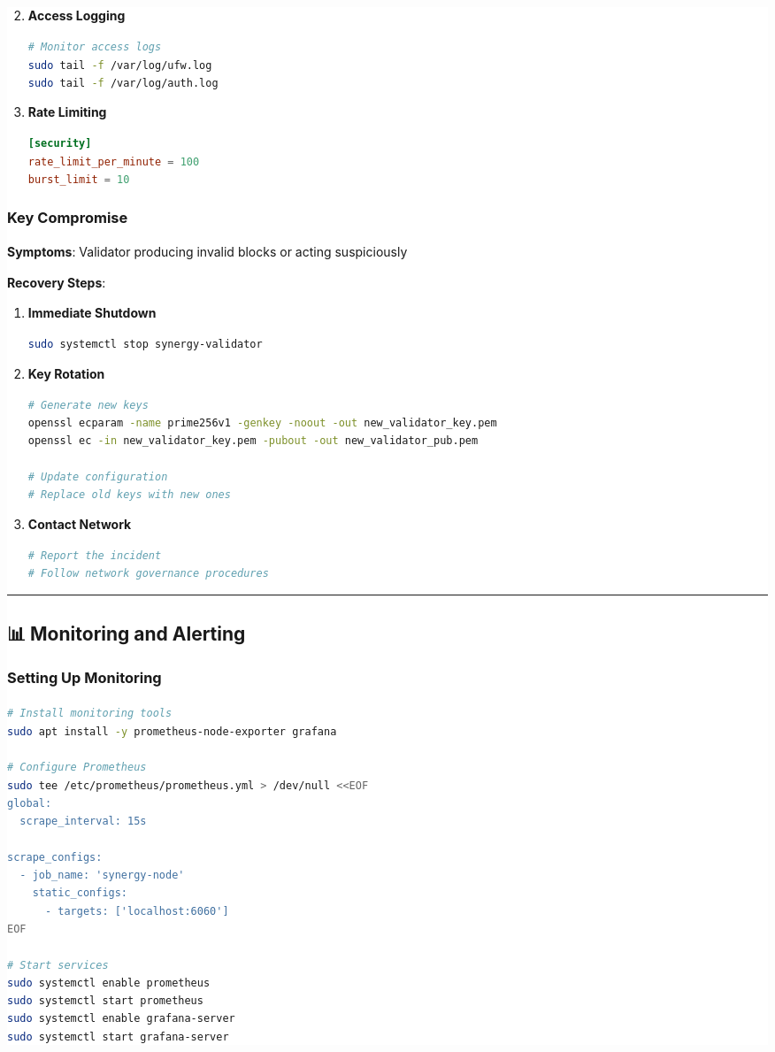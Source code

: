 2. **Access Logging**
   ```bash
   # Monitor access logs
   sudo tail -f /var/log/ufw.log
   sudo tail -f /var/log/auth.log
   ```

3. **Rate Limiting**
   ```toml
   [security]
   rate_limit_per_minute = 100
   burst_limit = 10
   ```

### Key Compromise

**Symptoms**: Validator producing invalid blocks or acting suspiciously

**Recovery Steps**:

1. **Immediate Shutdown**
   ```bash
   sudo systemctl stop synergy-validator
   ```

2. **Key Rotation**
   ```bash
   # Generate new keys
   openssl ecparam -name prime256v1 -genkey -noout -out new_validator_key.pem
   openssl ec -in new_validator_key.pem -pubout -out new_validator_pub.pem

   # Update configuration
   # Replace old keys with new ones
   ```

3. **Contact Network**
   ```bash
   # Report the incident
   # Follow network governance procedures
   ```

---

## 📊 Monitoring and Alerting

### Setting Up Monitoring

```bash
# Install monitoring tools
sudo apt install -y prometheus-node-exporter grafana

# Configure Prometheus
sudo tee /etc/prometheus/prometheus.yml > /dev/null <<EOF
global:
  scrape_interval: 15s

scrape_configs:
  - job_name: 'synergy-node'
    static_configs:
      - targets: ['localhost:6060']
EOF

# Start services
sudo systemctl enable prometheus
sudo systemctl start prometheus
sudo systemctl enable grafana-server
sudo systemctl start grafana-server
```
